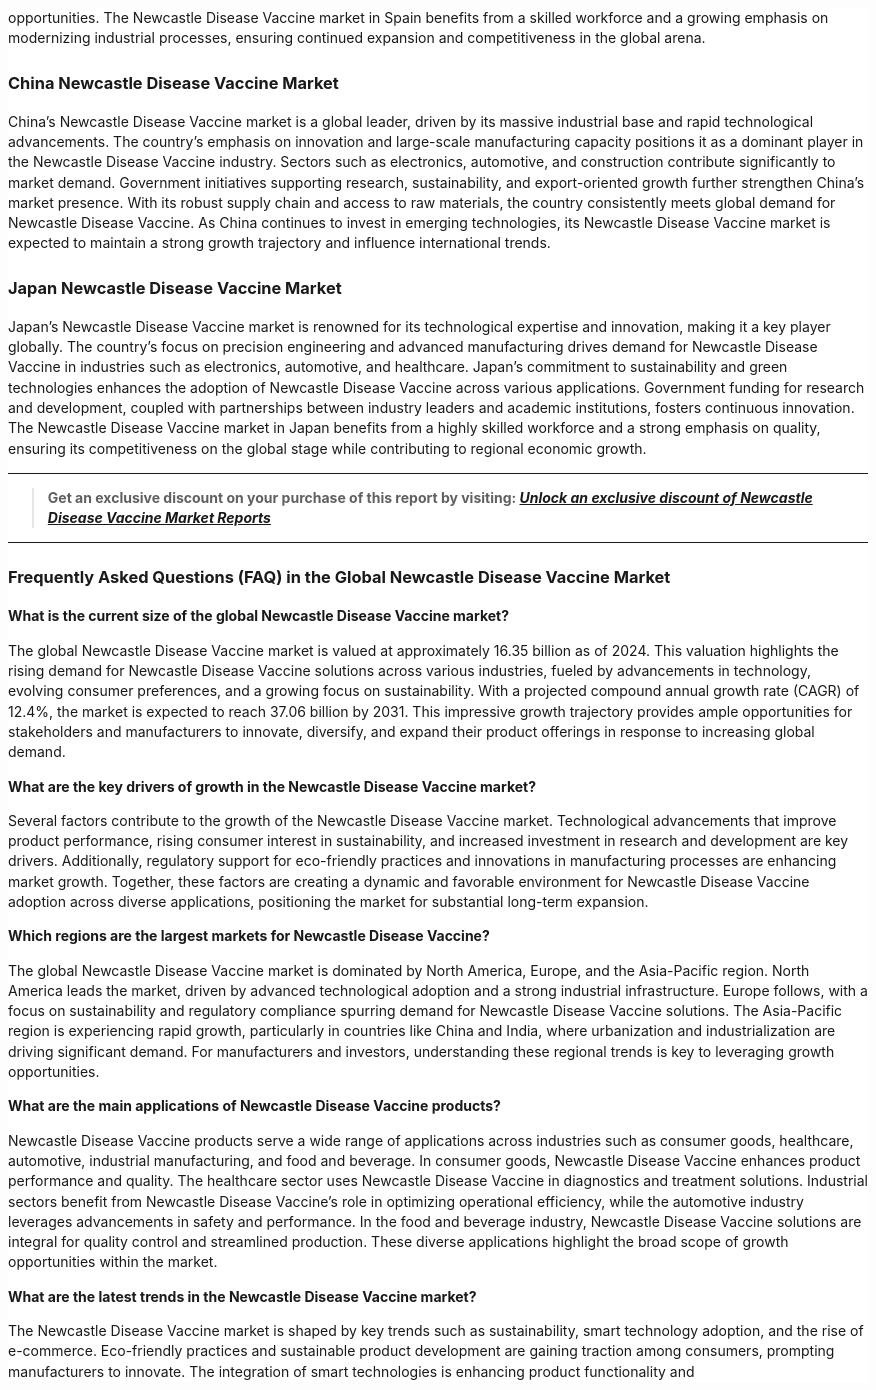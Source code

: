 opportunities. The Newcastle Disease Vaccine market in Spain benefits from a skilled workforce and a growing emphasis on modernizing industrial processes, ensuring continued expansion and competitiveness in the global arena.</p><h3>China Newcastle Disease Vaccine Market</h3><p>China&rsquo;s Newcastle Disease Vaccine market is a global leader, driven by its massive industrial base and rapid technological advancements. The country&rsquo;s emphasis on innovation and large-scale manufacturing capacity positions it as a dominant player in the Newcastle Disease Vaccine industry. Sectors such as electronics, automotive, and construction contribute significantly to market demand. Government initiatives supporting research, sustainability, and export-oriented growth further strengthen China&rsquo;s market presence. With its robust supply chain and access to raw materials, the country consistently meets global demand for Newcastle Disease Vaccine. As China continues to invest in emerging technologies, its Newcastle Disease Vaccine market is expected to maintain a strong growth trajectory and influence international trends.</p><h3>Japan Newcastle Disease Vaccine Market</h3><p>Japan&rsquo;s Newcastle Disease Vaccine market is renowned for its technological expertise and innovation, making it a key player globally. The country&rsquo;s focus on precision engineering and advanced manufacturing drives demand for Newcastle Disease Vaccine in industries such as electronics, automotive, and healthcare. Japan&rsquo;s commitment to sustainability and green technologies enhances the adoption of Newcastle Disease Vaccine across various applications. Government funding for research and development, coupled with partnerships between industry leaders and academic institutions, fosters continuous innovation. The Newcastle Disease Vaccine market in Japan benefits from a highly skilled workforce and a strong emphasis on quality, ensuring its competitiveness on the global stage while contributing to regional economic growth.</p><hr /><blockquote><p><strong>Get an exclusive discount on your purchase of this report by visiting: <em><a href="://marketresearchpulse.com/ask-for-discount/2748?utm_source=Github&amp;utm_medium=029">Unlock an exclusive discount of Newcastle Disease Vaccine Market Reports</a></em>&nbsp;</strong></p></blockquote><hr /><h3>Frequently Asked Questions (FAQ) in the Global Newcastle Disease Vaccine Market</h3><p><strong>What is the current size of the global Newcastle Disease Vaccine market?</strong></p><p>The global Newcastle Disease Vaccine market is valued at approximately 16.35 billion as of 2024. This valuation highlights the rising demand for Newcastle Disease Vaccine solutions across various industries, fueled by advancements in technology, evolving consumer preferences, and a growing focus on sustainability. With a projected compound annual growth rate (CAGR) of 12.4%, the market is expected to reach 37.06 billion by 2031. This impressive growth trajectory provides ample opportunities for stakeholders and manufacturers to innovate, diversify, and expand their product offerings in response to increasing global demand.</p><p><strong>What are the key drivers of growth in the Newcastle Disease Vaccine market?</strong></p><p>Several factors contribute to the growth of the Newcastle Disease Vaccine market. Technological advancements that improve product performance, rising consumer interest in sustainability, and increased investment in research and development are key drivers. Additionally, regulatory support for eco-friendly practices and innovations in manufacturing processes are enhancing market growth. Together, these factors are creating a dynamic and favorable environment for Newcastle Disease Vaccine adoption across diverse applications, positioning the market for substantial long-term expansion.</p><p><strong>Which regions are the largest markets for Newcastle Disease Vaccine?</strong></p><p>The global Newcastle Disease Vaccine market is dominated by North America, Europe, and the Asia-Pacific region. North America leads the market, driven by advanced technological adoption and a strong industrial infrastructure. Europe follows, with a focus on sustainability and regulatory compliance spurring demand for Newcastle Disease Vaccine solutions. The Asia-Pacific region is experiencing rapid growth, particularly in countries like China and India, where urbanization and industrialization are driving significant demand. For manufacturers and investors, understanding these regional trends is key to leveraging growth opportunities.</p><p><strong>What are the main applications of Newcastle Disease Vaccine products?</strong></p><p>Newcastle Disease Vaccine products serve a wide range of applications across industries such as consumer goods, healthcare, automotive, industrial manufacturing, and food and beverage. In consumer goods, Newcastle Disease Vaccine enhances product performance and quality. The healthcare sector uses Newcastle Disease Vaccine in diagnostics and treatment solutions. Industrial sectors benefit from Newcastle Disease Vaccine&rsquo;s role in optimizing operational efficiency, while the automotive industry leverages advancements in safety and performance. In the food and beverage industry, Newcastle Disease Vaccine solutions are integral for quality control and streamlined production. These diverse applications highlight the broad scope of growth opportunities within the market.</p><p><strong>What are the latest trends in the Newcastle Disease Vaccine market?</strong></p><p>The Newcastle Disease Vaccine market is shaped by key trends such as sustainability, smart technology adoption, and the rise of e-commerce. Eco-friendly practices and sustainable product development are gaining traction among consumers, prompting manufacturers to innovate. The integration of smart technologies is enhancing product functionality and